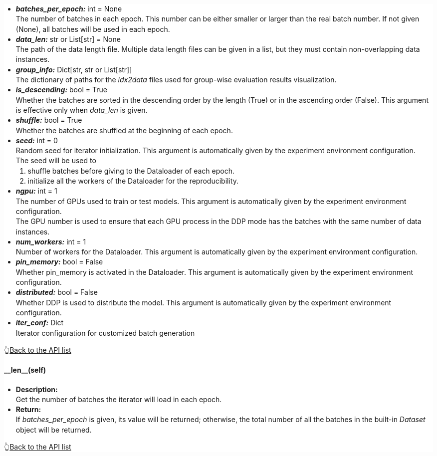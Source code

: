   * **_batches_per_epoch:_** int = None  
    The number of batches in each epoch. This number can be either smaller or larger than the real batch number. 
    If not given (None), all batches will be used in each epoch.
  * **_data_len:_** str or List[str] = None  
    The path of the data length file. Multiple data length files can be given in a list, but they must contain non-overlapping data instances.
  * _**group_info:**_ Dict[str, str or List[str]]  
    The dictionary of paths for the _idx2data_ files used for group-wise evaluation results visualization.
  * **_is_descending:_** bool = True  
    Whether the batches are sorted in the descending order by the length (True) or in the ascending order (False). 
    This argument is effective only when _data_len_ is given.
  * **_shuffle:_** bool = True  
    Whether the batches are shuffled at the beginning of each epoch.
  * **_seed:_** int = 0  
    Random seed for iterator initialization. This argument is automatically given by the experiment environment configuration.  
    The seed will be used to
    1. shuffle batches before giving to the Dataloader of each epoch.
    2. initialize all the workers of the Dataloader for the reproducibility.
  * **_ngpu:_** int = 1  
    The number of GPUs used to train or test models. This argument is automatically given by the experiment environment configuration.  
    The GPU number is used to ensure that each GPU process in the DDP mode has the batches with the same number of data instances.
  * **_num_workers:_** int = 1  
    Number of workers for the Dataloader. This argument is automatically given by the experiment environment configuration.  
  * **_pin_memory:_** bool = False  
    Whether pin_memory is activated in the Dataloader. This argument is automatically given by the experiment environment configuration.  
  * **_distributed:_** bool = False  
    Whether DDP is used to distribute the model. This argument is automatically given by the experiment environment configuration.  
  * **_iter_conf:_** Dict  
    Iterator configuration for customized batch generation

👆[Back to the API list](https://github.com/ahclab/SpeeChain/tree/main/speechain/iterator#api-document)

#### \_\_len\_\_(self)
* **Description:**  
    Get the number of batches the iterator will load in each epoch. 
* **Return:**  
    If _batches_per_epoch_ is given, its value will be returned; otherwise, the total number of all the batches in the built-in _Dataset_ object will be returned.

👆[Back to the API list](https://github.com/ahclab/SpeeChain/tree/main/speechain/iterator#api-document)


[//]: # (Multiple Dataloaders can be easily constructed by giving the configuration of multiple iterators. )
[//]: # (Each iterator creates an independent Dataloader that contributes a data-label pair in the batch. )
[//]: # ()
[//]: # (An example of semi-supervised ASR training is shown below. There are two iterators in the _train_ group: _sup_ and _unsup_ &#40;the iterator names are given by users based on their preferences&#41;. )
[//]: # (These two iterators are in the same type and have built-in datasets with the same type.)
[//]: # (```)
[//]: # (train:)
[//]: # (    sup:)
[//]: # (        type: block.BlockIterator)
[//]: # (        conf:)
[//]: # (            dataset_type: speech_text.SpeechTextDataset)
[//]: # (            dataset_conf:)
[//]: # (                ...)
[//]: # (            ...)
[//]: # (    unsup:)
[//]: # (        type: block.BlockIterator)
[//]: # (        conf:)
[//]: # (            dataset_type: speech_text.SpeechTextDataset)
[//]: # (            dataset_conf:)
[//]: # (                ...)
[//]: # (            ...)
[//]: # (```)
[//]: # (If there are multiple Dataloaders used to load data, each Dataloader will contribute a sub-Dict in the batch Dict _train_batch_ as shown below. )
[//]: # (The name of each sub-Dict is the one users give as the name of the corresponding iterator.)
[//]: # (```)
[//]: # (train_batch:)
[//]: # (    sup:)
[//]: # (        feat: torch.Tensor)
[//]: # (        feat_len: torch.Tensor)
[//]: # (        text: torch.Tensor)
[//]: # (        text_len: torch.Tensor)
[//]: # (    unsup:)
[//]: # (        feat: torch.Tensor)
[//]: # (        feat_len: torch.Tensor)
[//]: # (        text: torch.Tensor)
[//]: # (        text_len: torch.Tensor)
[//]: # (```)
[//]: # (If you have only one iterator like the configuration below, your _train_batch_ will not have any sub-Dict but only the data-label pair from that iterator. )
[//]: # (In this case, you don't need to give the name tag for the iterator.)
[//]: # (```)
[//]: # (train:)
[//]: # (    type: block.BlockIterator)
[//]: # (    conf:)
[//]: # (        dataset_type: speech.speech_text.SpeechTextDataset)
[//]: # (        dataset_conf:)
[//]: # (            ...)
[//]: # (        ...)
[//]: # (```)
[//]: # (```)
[//]: # (train_batch:)
[//]: # (    feat: torch.Tensor)
[//]: # (    feat_len: torch.Tensor)
[//]: # (    text: torch.Tensor)
[//]: # (    text_len: torch.Tensor)
[//]: # (```)